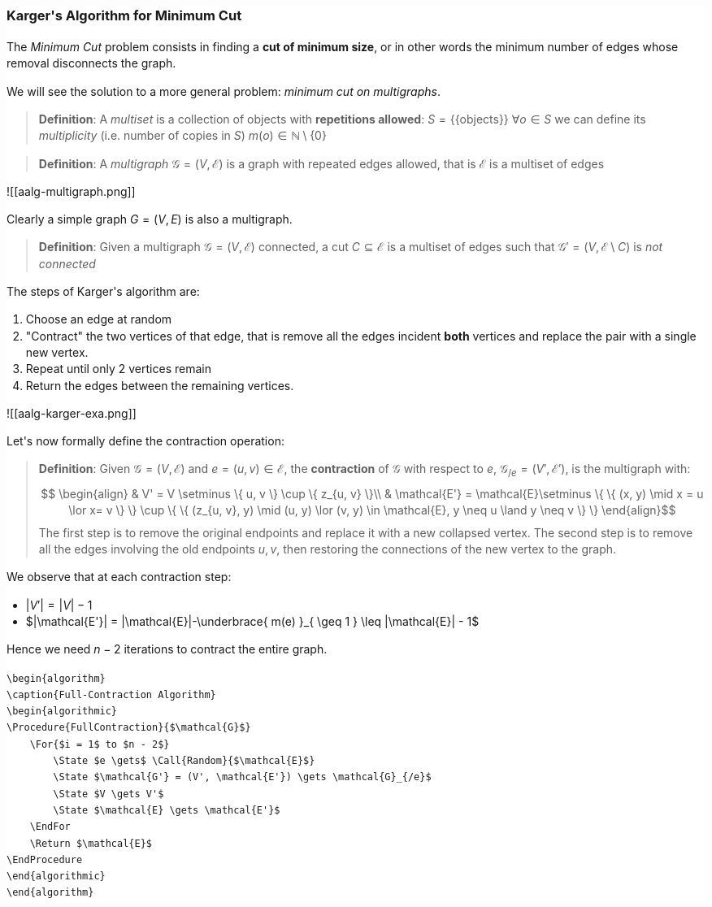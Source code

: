 ### Karger's Algorithm for Minimum Cut

The _Minimum Cut_ problem consists in finding a **cut of minimum size**, or in other words the minimum number of edges whose removal disconnects the graph.

We will see the solution to a more general problem: _minimum cut on multigraphs_.

> **Definition**: A _multiset_ is a collection of objects with **repetitions allowed**:
> $S = \{ \{ \text{objects} \} \}$
> $\forall o \in S$ we can define its _multiplicity_ (i.e. number of copies in $S$) $m(o) \in \mathbb{N} \setminus \{ 0 \}$

> **Definition**: A _multigraph_ $\mathcal{G} = (V, \mathcal{E})$ is a graph with repeated edges allowed, that is $\mathcal{E}$ is a multiset of edges

![[aalg-multigraph.png]]

Clearly a simple graph $G = (V, E)$ is also a multigraph.

> **Definition**: Given a multigraph $\mathcal{G} = (V, \mathcal{E})$ connected, a cut $C \subseteq \mathcal{E}$ is a multiset of edges such that $\mathcal{G}' = (V, \mathcal{E}\setminus C)$ is _not connected_

The steps of Karger's algorithm are:
1. Choose an edge at random
2. "Contract" the two vertices of that edge, that is remove all the edges incident **both** vertices and replace the pair with a single new vertex.
3. Repeat until only 2 vertices remain
4. Return the edges between the remaining vertices.

![[aalg-karger-exa.png]]

Let's now formally define the contraction operation:
> **Definition**: Given $\mathcal{G} = (V, \mathcal{E})$ and $e = (u, v) \in \mathcal{E}$, the **contraction** of $\mathcal{G}$ with respect to $e$, $\mathcal{G}_{/e} = (V', \mathcal{E'})$, is the multigraph with:
> $$
\begin{align}
& V' = V \setminus \{ u, v \} \cup \{ z_{u, v} \}\\
& \mathcal{E'} = \mathcal{E}\setminus \{ \{ (x, y) \mid x = u \lor x= v \} \} \cup \{ \{ (z_{u, v}, y) \mid (u, y) \lor (v, y) \in \mathcal{E}, y \neq u \land y \neq v \} \} 
\end{align}$$
> The first step is to remove the original endpoints and replace it with a new collapsed vertex.
> The second step is to remove all the edges involving the old endpoints $u, v$, then restoring the connections of the new vertex to the graph.

We observe that at each contraction step:
- $|V'| = |V| - 1$
- $|\mathcal{E'}| = |\mathcal{E}|-\underbrace{ m(e) }_{ \geq 1 } \leq |\mathcal{E}| - 1$

Hence we need $n-2$ iterations to contract the entire graph.

```pseudo
\begin{algorithm}
\caption{Full-Contraction Algorithm}
\begin{algorithmic}
\Procedure{FullContraction}{$\mathcal{G}$}
	\For{$i = 1$ to $n - 2$}
		\State $e \gets$ \Call{Random}{$\mathcal{E}$}
		\State $\mathcal{G'} = (V', \mathcal{E'}) \gets \mathcal{G}_{/e}$
		\State $V \gets V'$
		\State $\mathcal{E} \gets \mathcal{E'}$
    \EndFor
	\Return $\mathcal{E}$
\EndProcedure
\end{algorithmic}
\end{algorithm}
```